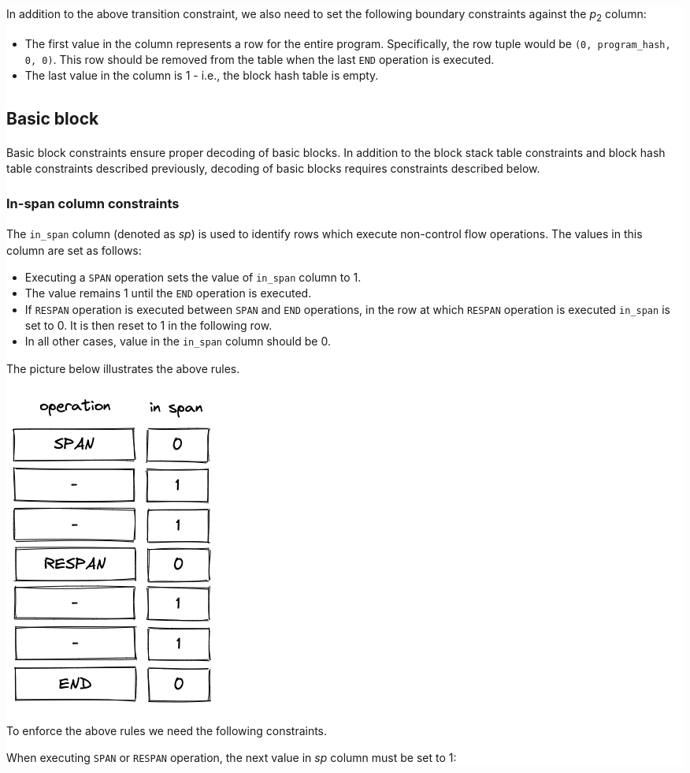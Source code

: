In addition to the above transition constraint, we also need to set the following boundary constraints against the $p_2$ column:

- The first value in the column represents a row for the entire program. Specifically, the row tuple would be `(0, program_hash, 0, 0)`. This row should be removed from the table when the last `END` operation is executed.
- The last value in the column is $1$ - i.e., the block hash table is empty.

## Basic block

Basic block constraints ensure proper decoding of basic blocks. In addition to the block stack table constraints and block hash table constraints described previously, decoding of basic blocks requires constraints described below.

### In-span column constraints

The `in_span` column (denoted as $sp$) is used to identify rows which execute non-control flow operations. The values in this column are set as follows:

- Executing a `SPAN` operation sets the value of `in_span` column to $1$.
- The value remains $1$ until the `END` operation is executed.
- If `RESPAN` operation is executed between `SPAN` and `END` operations, in the row at which `RESPAN` operation is executed `in_span` is set to $0$. It is then reset to $1$ in the following row.
- In all other cases, value in the `in_span` column should be $0$.

The picture below illustrates the above rules.

![air_decoder_in_spans_column_constraint](../../img/design/decoder/constraints/air_decoder_in_spans_column_constraint.png)

To enforce the above rules we need the following constraints.

When executing `SPAN` or `RESPAN` operation, the next value in $sp$ column must be set to $1$:
